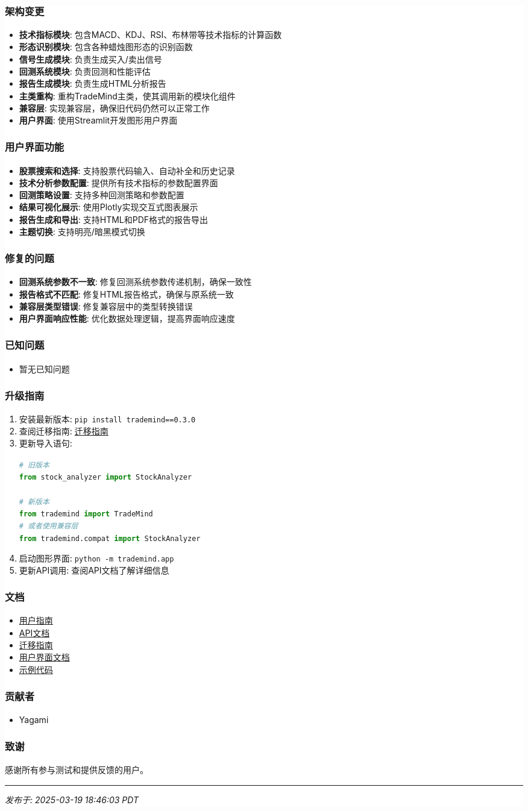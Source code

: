 ### 架构变更
- **技术指标模块**: 包含MACD、KDJ、RSI、布林带等技术指标的计算函数
- **形态识别模块**: 包含各种蜡烛图形态的识别函数
- **信号生成模块**: 负责生成买入/卖出信号
- **回测系统模块**: 负责回测和性能评估
- **报告生成模块**: 负责生成HTML分析报告
- **主类重构**: 重构TradeMind主类，使其调用新的模块化组件
- **兼容层**: 实现兼容层，确保旧代码仍然可以正常工作
- **用户界面**: 使用Streamlit开发图形用户界面

### 用户界面功能
- **股票搜索和选择**: 支持股票代码输入、自动补全和历史记录
- **技术分析参数配置**: 提供所有技术指标的参数配置界面
- **回测策略设置**: 支持多种回测策略和参数配置
- **结果可视化展示**: 使用Plotly实现交互式图表展示
- **报告生成和导出**: 支持HTML和PDF格式的报告导出
- **主题切换**: 支持明亮/暗黑模式切换

### 修复的问题
- **回测系统参数不一致**: 修复回测系统参数传递机制，确保一致性
- **报告格式不匹配**: 修复HTML报告格式，确保与原系统一致
- **兼容层类型错误**: 修复兼容层中的类型转换错误
- **用户界面响应性能**: 优化数据处理逻辑，提高界面响应速度

### 已知问题
- 暂无已知问题

### 升级指南
1. 安装最新版本: `pip install trademind==0.3.0`
2. 查阅迁移指南: [迁移指南](docs/migration_guide.md)
3. 更新导入语句: 
   ```python
   # 旧版本
   from stock_analyzer import StockAnalyzer
   
   # 新版本
   from trademind import TradeMind
   # 或者使用兼容层
   from trademind.compat import StockAnalyzer
   ```
4. 启动图形界面: `python -m trademind.app`
5. 更新API调用: 查阅API文档了解详细信息

### 文档
- [用户指南](docs/user_guide.md)
- [API文档](docs/api_docs.md)
- [迁移指南](docs/migration_guide.md)
- [用户界面文档](docs/ui_guide.md)
- [示例代码](examples/)

### 贡献者
- Yagami

### 致谢
感谢所有参与测试和提供反馈的用户。

---
*发布于: 2025-03-19 18:46:03 PDT* 